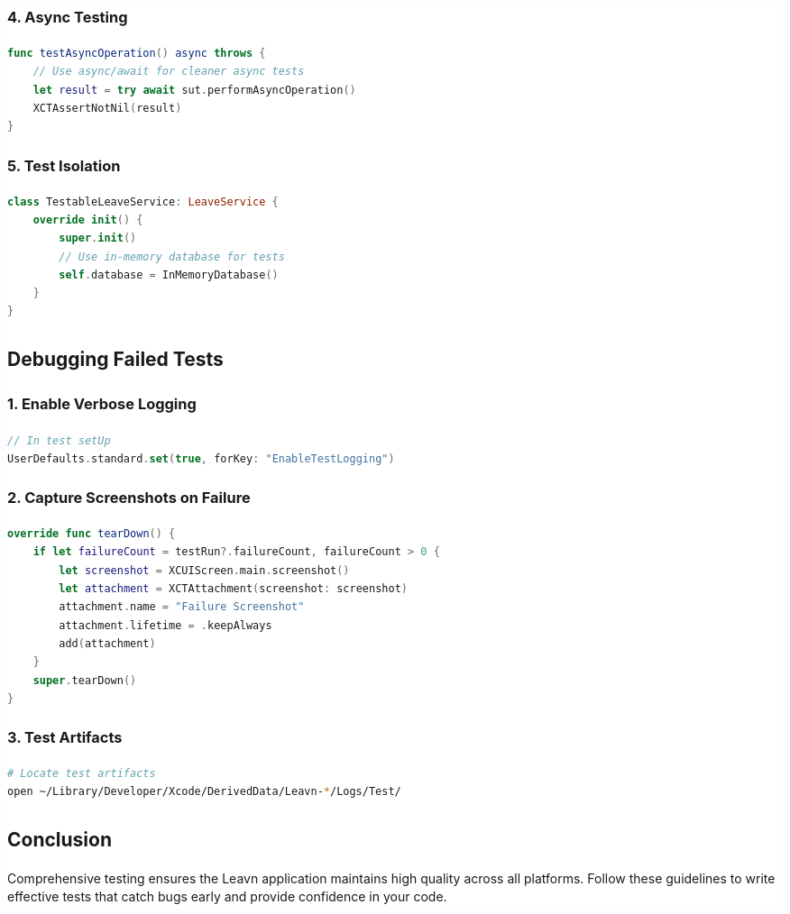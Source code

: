 ### 4. Async Testing
```swift
func testAsyncOperation() async throws {
    // Use async/await for cleaner async tests
    let result = try await sut.performAsyncOperation()
    XCTAssertNotNil(result)
}
```

### 5. Test Isolation
```swift
class TestableLeaveService: LeaveService {
    override init() {
        super.init()
        // Use in-memory database for tests
        self.database = InMemoryDatabase()
    }
}
```

## Debugging Failed Tests

### 1. Enable Verbose Logging
```swift
// In test setUp
UserDefaults.standard.set(true, forKey: "EnableTestLogging")
```

### 2. Capture Screenshots on Failure
```swift
override func tearDown() {
    if let failureCount = testRun?.failureCount, failureCount > 0 {
        let screenshot = XCUIScreen.main.screenshot()
        let attachment = XCTAttachment(screenshot: screenshot)
        attachment.name = "Failure Screenshot"
        attachment.lifetime = .keepAlways
        add(attachment)
    }
    super.tearDown()
}
```

### 3. Test Artifacts
```bash
# Locate test artifacts
open ~/Library/Developer/Xcode/DerivedData/Leavn-*/Logs/Test/
```

## Conclusion

Comprehensive testing ensures the Leavn application maintains high quality across all platforms. Follow these guidelines to write effective tests that catch bugs early and provide confidence in your code.